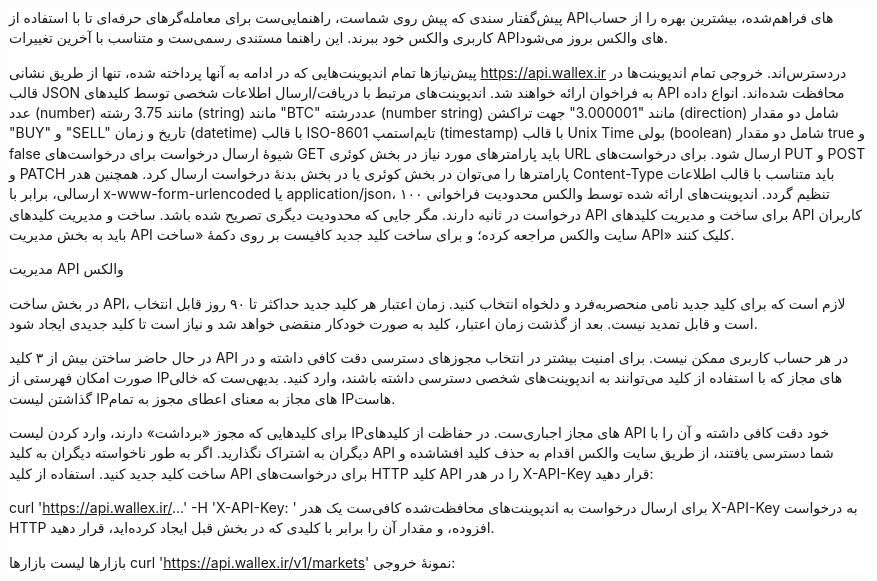 پیش‌گفتار
سندی که پیش روی شماست، راهنمایی‌ست برای معامله‌گرهای حرفه‌ای تا با استفاده از APIهای فراهم‌شده، بیشترین بهره را از حساب کاربری والکس خود ببرند. این راهنما مستندی رسمی‌ست و متناسب با آخرین تغییرات APIهای والکس بروز می‌شود.

پیش‌نیازها
تمام اندپوینت‌هایی که در ادامه به آنها پرداخته شده، تنها از طریق نشانی https://api.wallex.ir دردسترس‌اند.
خروجی تمام اندپوینت‌ها در قالب JSON به فراخوان ارائه خواهند شد.
اندپوینت‌های مرتبط با دریافت/ارسال اطلاعات شخصی توسط کلیدهای API محافظت شده‌اند.
انواع داده
عدد (number) مانند 3.75
رشته (string) مانند "BTC"
عددرشته (number string) مانند "3.000001"
جهت تراکشن (direction) شامل دو مقدار "BUY" و "SELL"
تاریخ و زمان (datetime) با قالب ISO-8601
تایم‌استمپ (timestamp) با قالب Unix Time
بولی (boolean) شامل دو مقدار true و false
شیوهٔ ارسال درخواست
برای درخواست‌های GET باید پارامترهای مورد نیاز در بخش کوئری URL ارسال شود.
برای درخواست‌های PUT و POST و PATCH پارامترها را می‌توان در بخش کوئری یا در بخش بدنهٔ درخواست ارسال کرد. همچنین هدر Content-Type باید متناسب با قالب اطلاعات ارسالی، برابر با x-www-form-urlencoded یا application/json، تنظیم گردد.
 اندپوینت‌های ارائه شده توسط والکس محدودیت فراخوانی ۱۰۰ درخواست در ثانیه دارند. مگر جایی که محدودیت دیگری تصریح شده باشد.
ساخت و مدیریت کلیدهای API
برای ساخت و مدیریت کلیدهای API کاربران باید به بخش مدیریت API سایت والکس مراجعه کرده؛ و برای ساخت کلید جدید کافیست بر روی دکمهٔ «ساخت API» کلیک کنند.

مدیریت API والکس

در بخش ساخت API، لازم است که برای کلید جدید نامی منحصربه‌فرد و دلخواه انتخاب کنید. زمان اعتبار هر کلید جدید حداکثر تا ۹۰ روز قابل انتخاب است و قابل تمدید نیست. بعد از گذشت زمان اعتبار، کلید به صورت خودکار منقضی خواهد شد و نیاز است تا کلید جدیدی ایجاد شود.

 در حال حاضر ساختن بیش از ۳ کلید API در هر حساب کاربری ممکن نیست.
برای امنیت بیشتر در انتخاب مجوزهای دسترسی دقت کافی داشته و در صورت امکان فهرستی از IPهای مجاز که با استفاده از کلید می‌توانند به اندپوینت‌های شخصی دسترسی داشته باشند، وارد کنید. بدیهی‌ست که خالی گذاشتن لیست IPهای مجاز به معنای اعطای مجوز به تمام IPهاست.

 برای کلیدهایی که مجوز «برداشت» دارند، وارد کردن لیست IPهای مجاز اجباری‌ست.
 در حفاظت از کلیدهای API خود دقت کافی داشته و آن را با دیگران به اشتراک نگذارید. اگر به طور ناخواسته دیگران به کلید API شما دسترسی یافتند، از طریق سایت والکس اقدام به حذف کلید افشاشده و ساخت کلید جدید کنید.
استفاده از کلید API
برای درخواست‌های HTTP کلید API را در هدر X-API-Key قرار دهید:

curl 'https://api.wallex.ir/...' -H 'X-API-Key: <api-key>'
برای ارسال درخواست به اندپوینت‌های محافظت‌شده کافی‌ست یک هدر X-API-Key به درخواست HTTP افزوده، و مقدار آن را برابر با کلیدی که در بخش قبل ایجاد کرده‌اید، قرار دهید.

بازارها
لیست بازارها
curl 'https://api.wallex.ir/v1/markets'
نمونهٔ خروجی:
